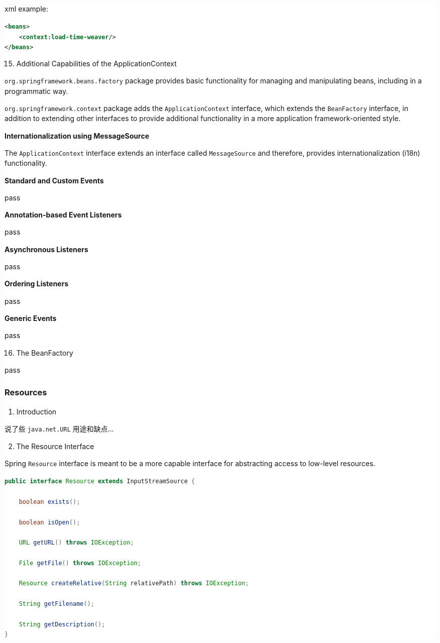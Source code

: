 xml example:

```xml
<beans>
    <context:load-time-weaver/>
</beans>
```

15. Additional Capabilities of the ApplicationContext

`org.springframework.beans.factory` package provides basic functionality for managing and manipulating beans, including in a programmatic way.

`org.springframework.context` package adds the `ApplicationContext` interface, which extends the `BeanFactory` interface, in addition to extending other interfaces to provide additional functionality in a more application framework-oriented style.

**Internationalization using MessageSource**

The `ApplicationContext` interface extends an interface called `MessageSource` and therefore, provides internationalization (i18n) functionality.

**Standard and Custom Events**

pass

**Annotation-based Event Listeners**

pass

**Asynchronous Listeners**

pass

**Ordering Listeners**

pass

**Generic Events**

pass

16. The BeanFactory

pass

### Resources

1. Introduction

说了些 `java.net.URL` 用途和缺点...

2. The Resource Interface

Spring `Resource` interface is meant to be a more capable interface for abstracting access to low-level resources.

```java
public interface Resource extends InputStreamSource {

    boolean exists();

    boolean isOpen();

    URL getURL() throws IOException;

    File getFile() throws IOException;

    Resource createRelative(String relativePath) throws IOException;

    String getFilename();

    String getDescription();
}
```